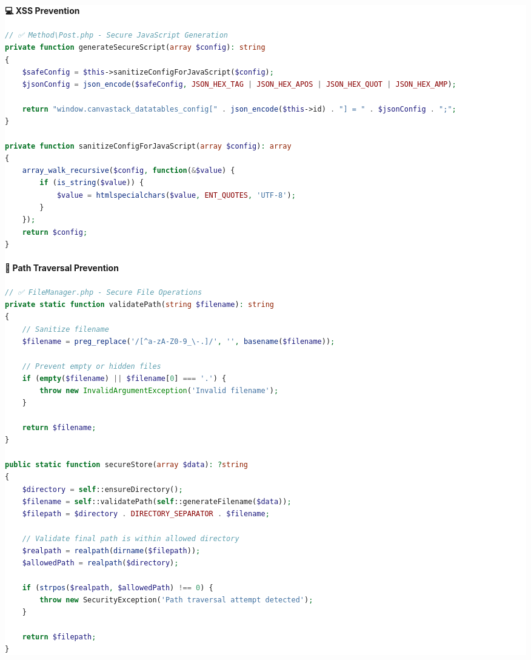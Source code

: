 #### 💻 **XSS Prevention**
```php
// ✅ Method\Post.php - Secure JavaScript Generation  
private function generateSecureScript(array $config): string
{
    $safeConfig = $this->sanitizeConfigForJavaScript($config);
    $jsonConfig = json_encode($safeConfig, JSON_HEX_TAG | JSON_HEX_APOS | JSON_HEX_QUOT | JSON_HEX_AMP);
    
    return "window.canvastack_datatables_config[" . json_encode($this->id) . "] = " . $jsonConfig . ";";
}

private function sanitizeConfigForJavaScript(array $config): array
{
    array_walk_recursive($config, function(&$value) {
        if (is_string($value)) {
            $value = htmlspecialchars($value, ENT_QUOTES, 'UTF-8');
        }
    });
    return $config;
}
```

#### 📁 **Path Traversal Prevention**
```php
// ✅ FileManager.php - Secure File Operations
private static function validatePath(string $filename): string
{
    // Sanitize filename
    $filename = preg_replace('/[^a-zA-Z0-9_\-.]/', '', basename($filename));
    
    // Prevent empty or hidden files
    if (empty($filename) || $filename[0] === '.') {
        throw new InvalidArgumentException('Invalid filename');
    }
    
    return $filename;
}

public static function secureStore(array $data): ?string
{
    $directory = self::ensureDirectory();
    $filename = self::validatePath(self::generateFilename($data));
    $filepath = $directory . DIRECTORY_SEPARATOR . $filename;
    
    // Validate final path is within allowed directory
    $realpath = realpath(dirname($filepath));
    $allowedPath = realpath($directory);
    
    if (strpos($realpath, $allowedPath) !== 0) {
        throw new SecurityException('Path traversal attempt detected');
    }
    
    return $filepath;
}
```
